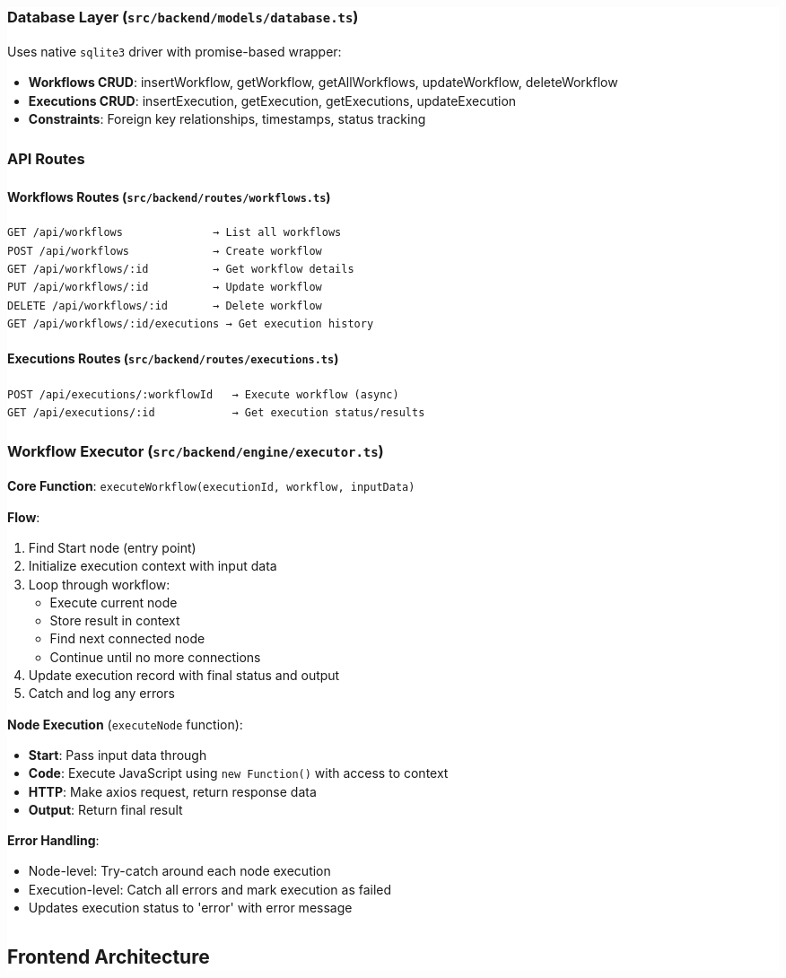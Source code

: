 ### Database Layer (`src/backend/models/database.ts`)

Uses native `sqlite3` driver with promise-based wrapper:

- **Workflows CRUD**: insertWorkflow, getWorkflow, getAllWorkflows, updateWorkflow, deleteWorkflow
- **Executions CRUD**: insertExecution, getExecution, getExecutions, updateExecution
- **Constraints**: Foreign key relationships, timestamps, status tracking

### API Routes

#### Workflows Routes (`src/backend/routes/workflows.ts`)

```
GET /api/workflows              → List all workflows
POST /api/workflows             → Create workflow
GET /api/workflows/:id          → Get workflow details
PUT /api/workflows/:id          → Update workflow
DELETE /api/workflows/:id       → Delete workflow
GET /api/workflows/:id/executions → Get execution history
```

#### Executions Routes (`src/backend/routes/executions.ts`)

```
POST /api/executions/:workflowId   → Execute workflow (async)
GET /api/executions/:id            → Get execution status/results
```

### Workflow Executor (`src/backend/engine/executor.ts`)

**Core Function**: `executeWorkflow(executionId, workflow, inputData)`

**Flow**:
1. Find Start node (entry point)
2. Initialize execution context with input data
3. Loop through workflow:
   - Execute current node
   - Store result in context
   - Find next connected node
   - Continue until no more connections
4. Update execution record with final status and output
5. Catch and log any errors

**Node Execution** (`executeNode` function):
- **Start**: Pass input data through
- **Code**: Execute JavaScript using `new Function()` with access to context
- **HTTP**: Make axios request, return response data
- **Output**: Return final result

**Error Handling**:
- Node-level: Try-catch around each node execution
- Execution-level: Catch all errors and mark execution as failed
- Updates execution status to 'error' with error message

## Frontend Architecture

